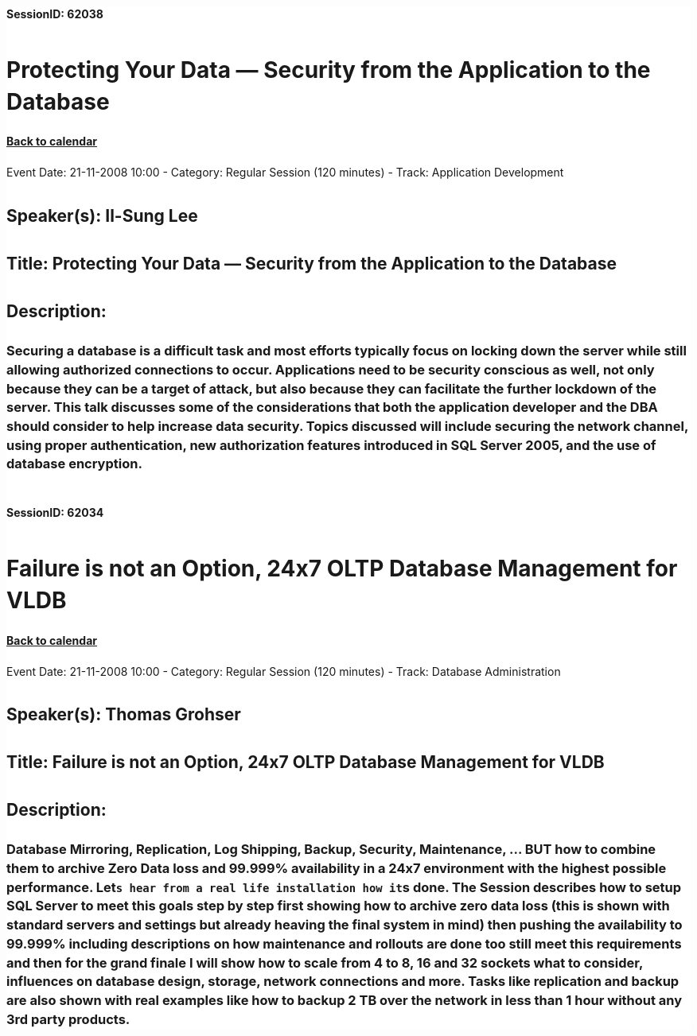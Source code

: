 # 
#### SessionID: 62038
# Protecting Your Data — Security from the Application to the Database 
#### [Back to calendar](#id-726)
Event Date: 21-11-2008 10:00 - Category: Regular Session (120 minutes) - Track: Application Development
## Speaker(s): Il-Sung Lee
## Title: Protecting Your Data — Security from the Application to the Database 
## Description:
### Securing a database is a difficult task and most efforts typically focus on locking down the server while still allowing authorized connections to occur. Applications need to be security conscious as well, not only because they can be a target of attack, but also because they can facilitate the further lockdown of the server. This talk discusses some of the considerations that both the application developer and the DBA should consider to help increase data security. Topics discussed will include securing the network channel, using proper authentication, new authorization features introduced in SQL Server 2005, and the use of database encryption.
# 
#### SessionID: 62034
# Failure is not an Option, 24x7 OLTP Database Management for VLDB 
#### [Back to calendar](#id-726)
Event Date: 21-11-2008 10:00 - Category: Regular Session (120 minutes) - Track: Database Administration
## Speaker(s): Thomas Grohser
## Title: Failure is not an Option, 24x7 OLTP Database Management for VLDB 
## Description:
### Database Mirroring, Replication, Log Shipping, Backup, Security, Maintenance, ... BUT how to combine them to archive Zero Data loss and 99.999% availability in a 24x7 environment with the highest possible performance. Let`s hear from a real life installation how it`s done. The Session describes how to setup SQL Server to meet this goals step by step first showing how to archive zero data loss (this is shown with standard servers and settings but already heaving the final system in mind) then pushing the availability to 99.999% including descriptions on how maintenance and rollouts are done too still meet this requirements and then for the grand finale I will show how to scale from 4 to 8, 16 and 32 sockets what to consider, influences on database design, storage, network connections and more. Tasks like replication and backup are also shown with real examples like how to backup 2 TB over the network in less than 1 hour without any 3rd party products.
# 